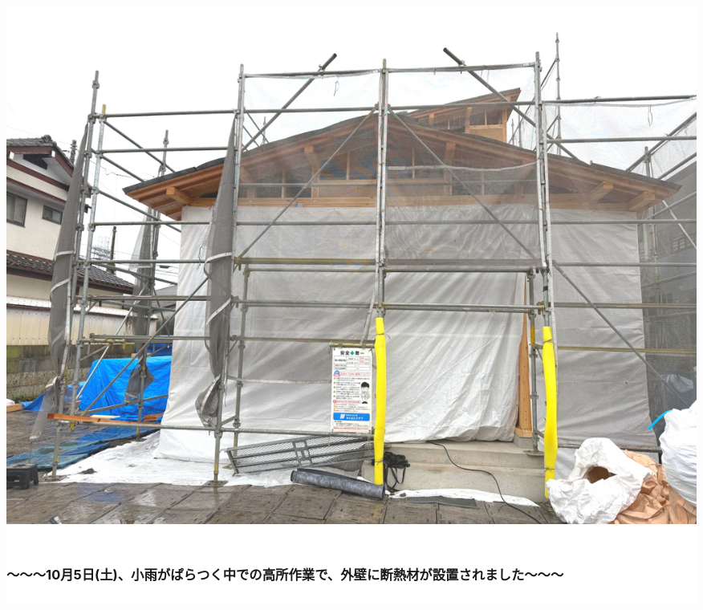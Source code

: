 <a href="20241004_009.JPG" target="_blank"><img src="20241004_009.JPG" alt="サンプル画像" width="900" /></a>

<h3><span class="yellow"><br>～～～10月5日(土)、小雨がぱらつく中での高所作業で、外壁に断熱材が設置されました～～～<br><br></span></h3>
